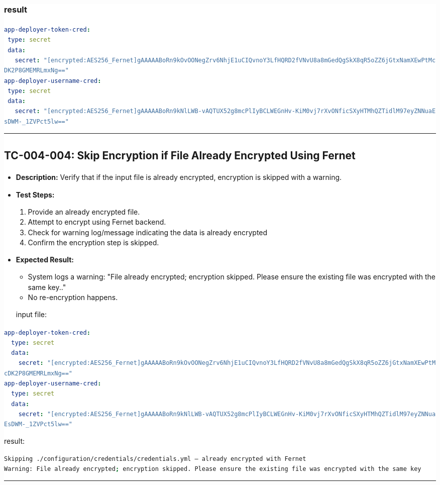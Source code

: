  ### result

 ```yaml
app-deployer-token-cred:
  type: secret
  data:
    secret: "[encrypted:AES256_Fernet]gAAAAABoRn9kOvOONegZrv6NhjE1uCIQvnoY3LfHQRD2fVNvU8a8mGedQgSkX8qR5oZZ6jGtxNamXEwPtMcDK2P8GMEMRLmxNg=="
app-deployer-username-cred:
  type: secret
  data:
    secret: "[encrypted:AES256_Fernet]gAAAAABoRn9kNlLWB-vAQTUX52g8mcPlIyBCLWEGnHv-KiM0vj7rXvONficSXyHTMhQZTidlM97eyZNNuaEsDWM-_1ZVPct5lw=="
```

---

## TC-004-004: Skip Encryption if File Already Encrypted Using Fernet
- **Description:** Verify that if the input file is already encrypted, encryption is skipped with a warning.
- **Test Steps:**
  1. Provide an already encrypted file.
  2. Attempt to encrypt using Fernet backend.
  3. Check for warning log/message indicating the data is already encrypted
  4. Confirm the encryption step is skipped.
- **Expected Result:**
  - System logs a warning: "File already encrypted; encryption skipped. Please ensure the existing file was encrypted with the same key.."
  - No re-encryption happens.

  input file:

```yml
app-deployer-token-cred:
  type: secret
  data:
    secret: "[encrypted:AES256_Fernet]gAAAAABoRn9kOvOONegZrv6NhjE1uCIQvnoY3LfHQRD2fVNvU8a8mGedQgSkX8qR5oZZ6jGtxNamXEwPtMcDK2P8GMEMRLmxNg=="
app-deployer-username-cred:
  type: secret
  data:
    secret: "[encrypted:AES256_Fernet]gAAAAABoRn9kNlLWB-vAQTUX52g8mcPlIyBCLWEGnHv-KiM0vj7rXvONficSXyHTMhQZTidlM97eyZNNuaEsDWM-_1ZVPct5lw=="
```


  result:

  ```bash
  Skipping ./configuration/credentials/credentials.yml — already encrypted with Fernet
  Warning: File already encrypted; encryption skipped. Please ensure the existing file was encrypted with the same key
  ```

---